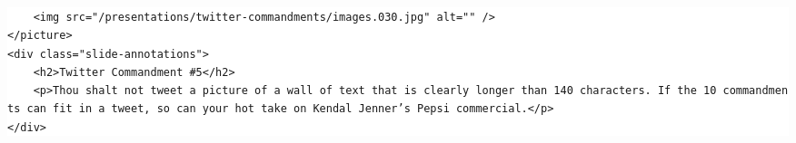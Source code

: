 		<img src="/presentations/twitter-commandments/images.030.jpg" alt="" />
	</picture>
	<div class="slide-annotations">
		<h2>Twitter Commandment #5</h2>
		<p>Thou shalt not tweet a picture of a wall of text that is clearly longer than 140 characters. If the 10 commandments can fit in a tweet, so can your hot take on Kendal Jenner’s Pepsi commercial.</p>
	</div>
</div>

<div class="slide">
	<picture class="slide-image">
		<source type="image/webp" srcset="/presentations/twitter-commandments/images.031.webp">